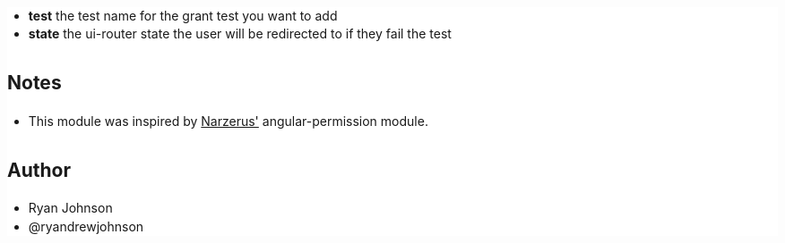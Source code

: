 * **test** the test name for the grant test you want to add
* **state** the ui-router state the user will be redirected to if they fail the test


## Notes
* This module was inspired by [Narzerus'](https://github.com/Narzerus/angular-permission) angular-permission module.



## Author
* Ryan Johnson
* @ryandrewjohnson




